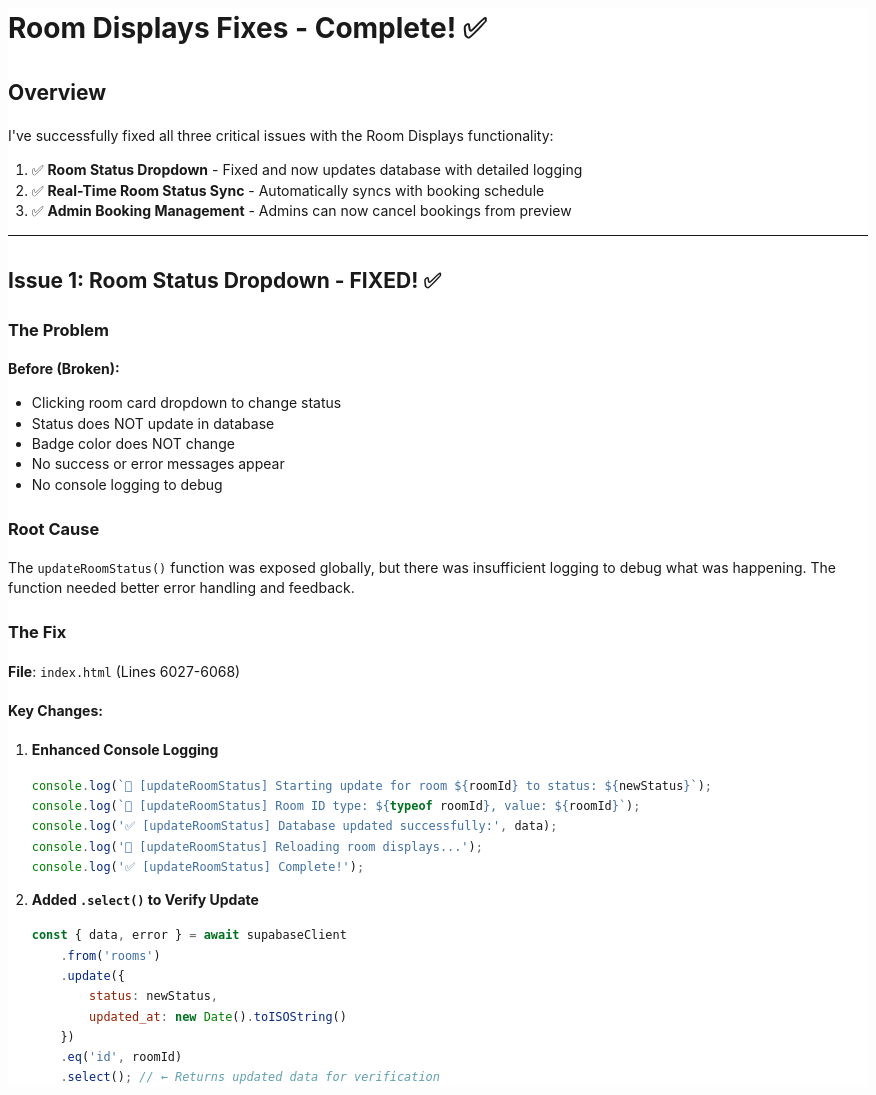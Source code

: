 # Room Displays Fixes - Complete! ✅

## Overview

I've successfully fixed all three critical issues with the Room Displays functionality:

1. ✅ **Room Status Dropdown** - Fixed and now updates database with detailed logging
2. ✅ **Real-Time Room Status Sync** - Automatically syncs with booking schedule
3. ✅ **Admin Booking Management** - Admins can now cancel bookings from preview

---

## Issue 1: Room Status Dropdown - FIXED! ✅

### **The Problem**

**Before (Broken):**
- Clicking room card dropdown to change status
- Status does NOT update in database
- Badge color does NOT change
- No success or error messages appear
- No console logging to debug

### **Root Cause**

The `updateRoomStatus()` function was exposed globally, but there was insufficient logging to debug what was happening. The function needed better error handling and feedback.

### **The Fix**

**File**: `index.html` (Lines 6027-6068)

#### **Key Changes:**

1. **Enhanced Console Logging**
   ```javascript
   console.log(`🔄 [updateRoomStatus] Starting update for room ${roomId} to status: ${newStatus}`);
   console.log(`🔄 [updateRoomStatus] Room ID type: ${typeof roomId}, value: ${roomId}`);
   console.log('✅ [updateRoomStatus] Database updated successfully:', data);
   console.log('🔄 [updateRoomStatus] Reloading room displays...');
   console.log('✅ [updateRoomStatus] Complete!');
   ```

2. **Added `.select()` to Verify Update**
   ```javascript
   const { data, error } = await supabaseClient
       .from('rooms')
       .update({
           status: newStatus,
           updated_at: new Date().toISOString()
       })
       .eq('id', roomId)
       .select(); // ← Returns updated data for verification
   ```
